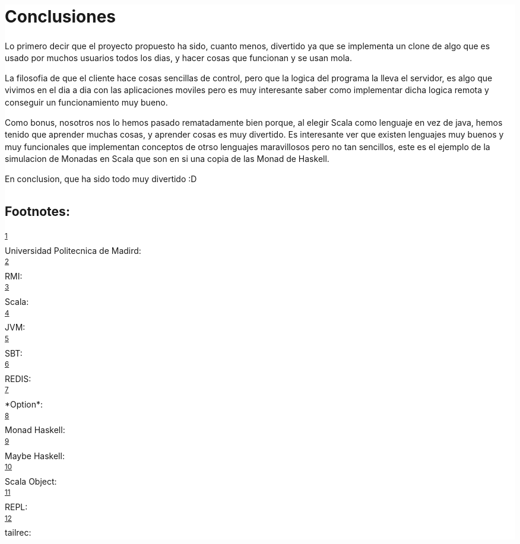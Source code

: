 # Conclusiones<a id="orgheadline9"></a>

Lo primero decir que el proyecto propuesto ha sido, cuanto menos, divertido ya que se 
implementa un clone de algo que es usado por muchos usuarios todos los dias, y hacer
cosas que funcionan y se usan mola.

La filosofia de que el cliente hace cosas sencillas de control, pero que la logica del
programa la lleva el servidor, es algo que vivimos en el dia a dia con las aplicaciones
moviles pero es muy interesante saber como implementar dicha logica remota y conseguir
un funcionamiento muy bueno.

Como bonus, nosotros nos lo hemos pasado rematadamente bien porque, al elegir Scala como
lenguaje en vez de java, hemos tenido que aprender muchas cosas, y aprender cosas es 
muy divertido. Es interesante ver que existen lenguajes muy buenos y muy funcionales
que implementan conceptos de otrso lenguajes maravillosos pero no tan sencillos, este es
el ejemplo de la simulacion de Monadas en Scala que son en si una copia de las Monad de 
Haskell.

En conclusion, que ha sido todo muy divertido :D

<div id="footnotes">
<h2 class="footnotes">Footnotes: </h2>
<div id="text-footnotes">

<div class="footdef"><sup><a id="fn.1" class="footnum" href="#fnr.1">1</a></sup> <div class="footpara">Universidad Politecnica de Madird: <https://www.fi.upm.es/></div></div>

<div class="footdef"><sup><a id="fn.2" class="footnum" href="#fnr.2">2</a></sup> <div class="footpara">RMI: <http://docs.oracle.com/javase/7/docs/api/java/rmi/package-summary.html></div></div>

<div class="footdef"><sup><a id="fn.3" class="footnum" href="#fnr.3">3</a></sup> <div class="footpara">Scala: <http://www.scala-lang.org/></div></div>

<div class="footdef"><sup><a id="fn.4" class="footnum" href="#fnr.4">4</a></sup> <div class="footpara">JVM: <https://en.wikipedia.org/wiki/Java_virtual_machine></div></div>

<div class="footdef"><sup><a id="fn.5" class="footnum" href="#fnr.5">5</a></sup> <div class="footpara">SBT: <http://www.scala-sbt.org/></div></div>

<div class="footdef"><sup><a id="fn.6" class="footnum" href="#fnr.6">6</a></sup> <div class="footpara">REDIS: <http://redis.io/></div></div>

<div class="footdef"><sup><a id="fn.7" class="footnum" href="#fnr.7">7</a></sup> <div class="footpara">*Option*: <http://www.scala-lang.org/api/current/index.html#scala.Option></div></div>

<div class="footdef"><sup><a id="fn.8" class="footnum" href="#fnr.8">8</a></sup> <div class="footpara">Monad Haskell: <https://wiki.haskell.org/Monad></div></div>

<div class="footdef"><sup><a id="fn.9" class="footnum" href="#fnr.9">9</a></sup> <div class="footpara">Maybe Haskell: <https://hackage.haskell.org/package/base-4.8.1.0/docs/Data-Maybe.html></div></div>

<div class="footdef"><sup><a id="fn.10" class="footnum" href="#fnr.10">10</a></sup> <div class="footpara">Scala Object: <http://docs.scala-lang.org/tutorials/tour/singleton-objects.html></div></div>

<div class="footdef"><sup><a id="fn.11" class="footnum" href="#fnr.11">11</a></sup> <div class="footpara">REPL: <https://en.wikipedia.org/wiki/Read%E2%80%93eval%E2%80%93print_loop></div></div>

<div class="footdef"><sup><a id="fn.12" class="footnum" href="#fnr.12">12</a></sup> <div class="footpara">tailrec: <https://en.wikipedia.org/wiki/Tail_call></div></div>


</div>
</div>